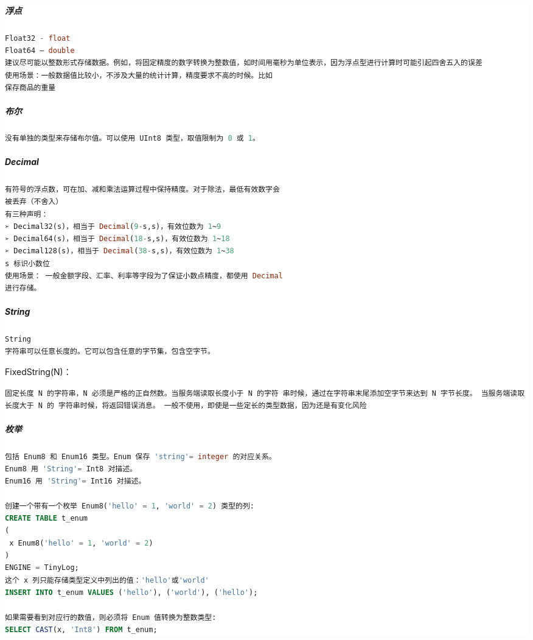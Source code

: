 ##### 浮点

```sql
Float32 - float
Float64 – double
建议尽可能以整数形式存储数据。例如，将固定精度的数字转换为整数值，如时间用毫秒为单位表示，因为浮点型进行计算时可能引起四舍五入的误差
使用场景：一般数据值比较小，不涉及大量的统计计算，精度要求不高的时候。比如
保存商品的重量
```

##### 布尔

```sql
没有单独的类型来存储布尔值。可以使用 UInt8 类型，取值限制为 0 或 1。
```

##### Decimal

```sql
有符号的浮点数，可在加、减和乘法运算过程中保持精度。对于除法，最低有效数字会
被丢弃（不舍入）
有三种声明：
➢ Decimal32(s)，相当于 Decimal(9-s,s)，有效位数为 1~9
➢ Decimal64(s)，相当于 Decimal(18-s,s)，有效位数为 1~18
➢ Decimal128(s)，相当于 Decimal(38-s,s)，有效位数为 1~38
s 标识小数位
使用场景： 一般金额字段、汇率、利率等字段为了保证小数点精度，都使用 Decimal
进行存储。
```

##### String

```
String
字符串可以任意长度的。它可以包含任意的字节集，包含空字节。
```

FixedString(N)：

```
固定长度 N 的字符串，N 必须是严格的正自然数。当服务端读取长度小于 N 的字符 串时候，通过在字符串末尾添加空字节来达到 N 字节长度。 当服务端读取长度大于 N 的 字符串时候，将返回错误消息。 一般不使用，即使是一些定长的类型数据，因为还是有变化风险
```

##### 枚举

```sql
包括 Enum8 和 Enum16 类型。Enum 保存 'string'= integer 的对应关系。
Enum8 用 'String'= Int8 对描述。
Enum16 用 'String'= Int16 对描述。

创建一个带有一个枚举 Enum8('hello' = 1, 'world' = 2) 类型的列:
CREATE TABLE t_enum
(
 x Enum8('hello' = 1, 'world' = 2)
)
ENGINE = TinyLog;
这个 x 列只能存储类型定义中列出的值：'hello'或'world'
INSERT INTO t_enum VALUES ('hello'), ('world'), ('hello');

如果需要看到对应行的数值，则必须将 Enum 值转换为整数类型:
SELECT CAST(x, 'Int8') FROM t_enum;
```
